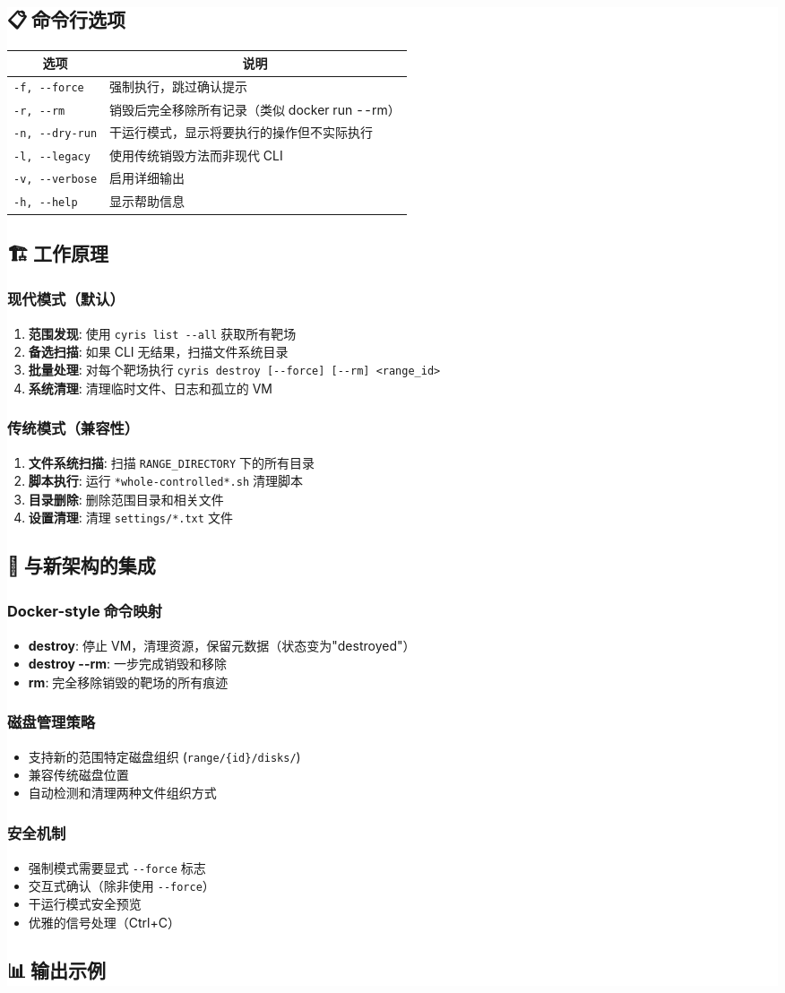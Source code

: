 ## 📋 命令行选项

| 选项 | 说明 |
|------|------|
| `-f, --force` | 强制执行，跳过确认提示 |
| `-r, --rm` | 销毁后完全移除所有记录（类似 docker run --rm） |
| `-n, --dry-run` | 干运行模式，显示将要执行的操作但不实际执行 |
| `-l, --legacy` | 使用传统销毁方法而非现代 CLI |
| `-v, --verbose` | 启用详细输出 |
| `-h, --help` | 显示帮助信息 |

## 🏗️ 工作原理

### 现代模式（默认）
1. **范围发现**: 使用 `cyris list --all` 获取所有靶场
2. **备选扫描**: 如果 CLI 无结果，扫描文件系统目录
3. **批量处理**: 对每个靶场执行 `cyris destroy [--force] [--rm] <range_id>`
4. **系统清理**: 清理临时文件、日志和孤立的 VM

### 传统模式（兼容性）
1. **文件系统扫描**: 扫描 `RANGE_DIRECTORY` 下的所有目录
2. **脚本执行**: 运行 `*whole-controlled*.sh` 清理脚本
3. **目录删除**: 删除范围目录和相关文件
4. **设置清理**: 清理 `settings/*.txt` 文件

## 🔄 与新架构的集成

### Docker-style 命令映射
- **destroy**: 停止 VM，清理资源，保留元数据（状态变为"destroyed"）
- **destroy --rm**: 一步完成销毁和移除
- **rm**: 完全移除销毁的靶场的所有痕迹

### 磁盘管理策略
- 支持新的范围特定磁盘组织 (`range/{id}/disks/`)
- 兼容传统磁盘位置
- 自动检测和清理两种文件组织方式

### 安全机制
- 强制模式需要显式 `--force` 标志
- 交互式确认（除非使用 `--force`）
- 干运行模式安全预览
- 优雅的信号处理（Ctrl+C）

## 📊 输出示例
